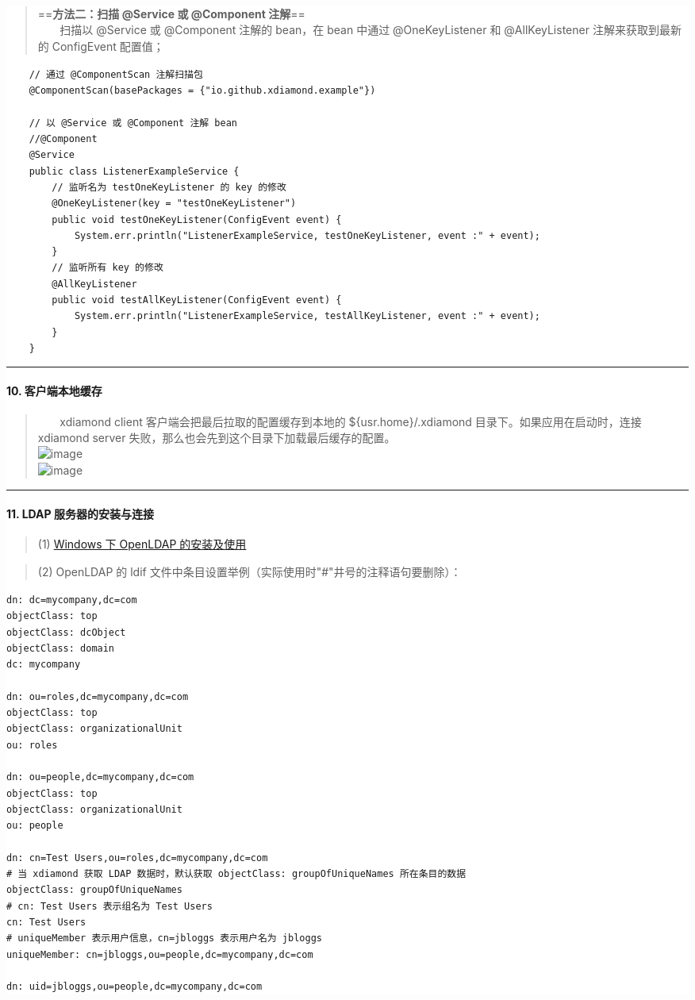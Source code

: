 > ==**方法二：扫描 @Service 或 @Component 注解**==  
&#160; &#160; &#160; &#160;扫描以 @Service 或 @Component 注解的 bean，在 bean 中通过 @OneKeyListener 和 @AllKeyListener 注解来获取到最新的 ConfigEvent 配置值；  
```
    // 通过 @ComponentScan 注解扫描包
    @ComponentScan(basePackages = {"io.github.xdiamond.example"})
    
    // 以 @Service 或 @Component 注解 bean
    //@Component
    @Service
    public class ListenerExampleService {
        // 监听名为 testOneKeyListener 的 key 的修改
        @OneKeyListener(key = "testOneKeyListener")
        public void testOneKeyListener(ConfigEvent event) {
            System.err.println("ListenerExampleService, testOneKeyListener, event :" + event);
        }
        // 监听所有 key 的修改
        @AllKeyListener
        public void testAllKeyListener(ConfigEvent event) {
            System.err.println("ListenerExampleService, testAllKeyListener, event :" + event);
        }
    }
```

---

#### 10. 客户端本地缓存
> &#160; &#160; &#160; &#160;xdiamond client 客户端会把最后拉取的配置缓存到本地的 ${usr.home}/.xdiamond 目录下。如果应用在启动时，连接 xdiamond server 失败，那么也会先到这个目录下加载最后缓存的配置。  
![image](https://note.youdao.com/yws/api/personal/file/3C72E41709854840AA16D7760BA74334?method=download&shareKey=90c489947ac048bcacf2ca4b624e3e99)  
![image](https://note.youdao.com/yws/api/personal/file/DE16A61D30EE42C79CBF462582CB6B0C?method=download&shareKey=87088b8fc0dd0bc865fe9536e8bf08c2)

---

#### 11. LDAP 服务器的安装与连接
> (1) [Windows 下 OpenLDAP 的安装及使用](https://blog.csdn.net/chenxuejiakaren/article/details/7367572#)  

> (2) OpenLDAP 的 ldif 文件中条目设置举例（实际使用时"#"井号的注释语句要删除）：  
```
dn: dc=mycompany,dc=com
objectClass: top
objectClass: dcObject
objectClass: domain
dc: mycompany

dn: ou=roles,dc=mycompany,dc=com
objectClass: top
objectClass: organizationalUnit
ou: roles

dn: ou=people,dc=mycompany,dc=com
objectClass: top
objectClass: organizationalUnit
ou: people

dn: cn=Test Users,ou=roles,dc=mycompany,dc=com
# 当 xdiamond 获取 LDAP 数据时，默认获取 objectClass: groupOfUniqueNames 所在条目的数据
objectClass: groupOfUniqueNames
# cn: Test Users 表示组名为 Test Users
cn: Test Users
# uniqueMember 表示用户信息，cn=jbloggs 表示用户名为 jbloggs
uniqueMember: cn=jbloggs,ou=people,dc=mycompany,dc=com

dn: uid=jbloggs,ou=people,dc=mycompany,dc=com
```